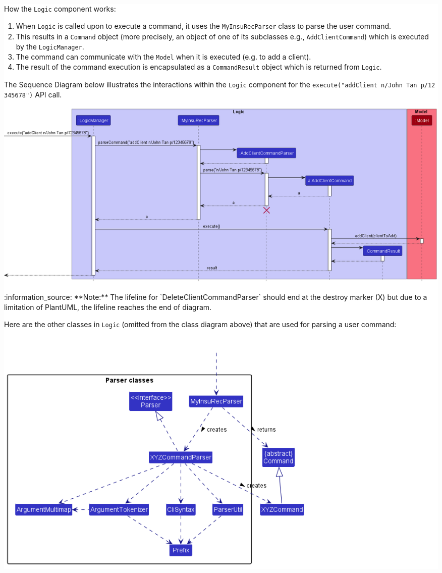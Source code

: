 How the `Logic` component works:
1. When `Logic` is called upon to execute a command, it uses the `MyInsuRecParser` class to parse the user command.
1. This results in a `Command` object (more precisely, an object of one of its subclasses e.g., `AddClientCommand`) which is executed by the `LogicManager`.
1. The command can communicate with the `Model` when it is executed (e.g. to add a client).
1. The result of the command execution is encapsulated as a `CommandResult` object which is returned from `Logic`.

The Sequence Diagram below illustrates the interactions within the `Logic` component for the `execute("addClient n/John Tan p/12345678")` API call.

![Interactions Inside the Logic Component for the `addClient n/John Tan p/12345678` Command](images/AddClientSequenceDiagram.png)

<div markdown="span" class="alert alert-info">:information_source: **Note:** The lifeline for `DeleteClientCommandParser` should end at the destroy marker (X) but due to a limitation of PlantUML, the lifeline reaches the end of diagram.
</div>

Here are the other classes in `Logic` (omitted from the class diagram above) that are used for parsing a user command:

<img src="images/ParserClasses.png" width="600"/>